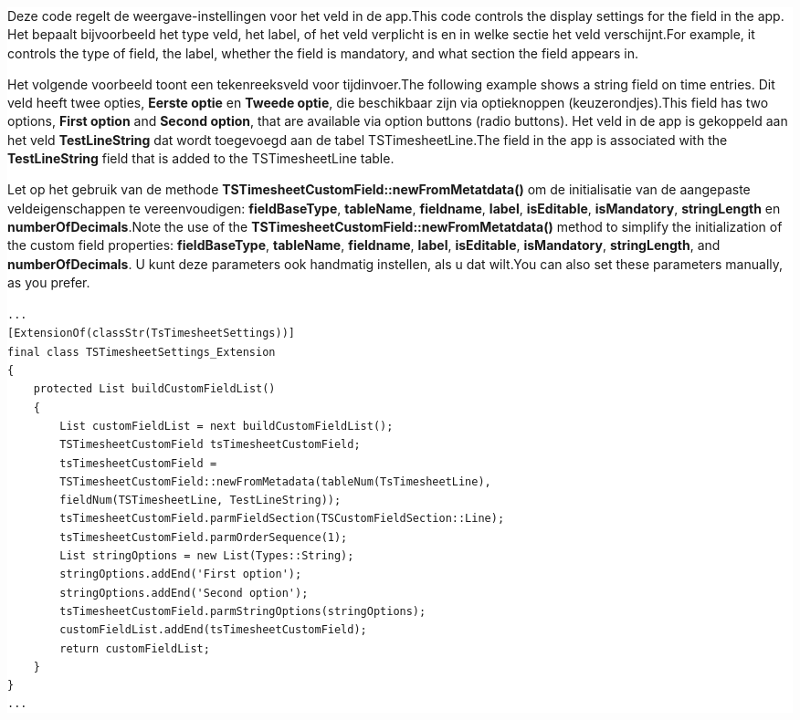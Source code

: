 <span data-ttu-id="f733d-222">Deze code regelt de weergave-instellingen voor het veld in de app.</span><span class="sxs-lookup"><span data-stu-id="f733d-222">This code controls the display settings for the field in the app.</span></span> <span data-ttu-id="f733d-223">Het bepaalt bijvoorbeeld het type veld, het label, of het veld verplicht is en in welke sectie het veld verschijnt.</span><span class="sxs-lookup"><span data-stu-id="f733d-223">For example, it controls the type of field, the label, whether the field is mandatory, and what section the field appears in.</span></span>

<span data-ttu-id="f733d-224">Het volgende voorbeeld toont een tekenreeksveld voor tijdinvoer.</span><span class="sxs-lookup"><span data-stu-id="f733d-224">The following example shows a string field on time entries.</span></span> <span data-ttu-id="f733d-225">Dit veld heeft twee opties, **Eerste optie** en **Tweede optie**, die beschikbaar zijn via optieknoppen (keuzerondjes).</span><span class="sxs-lookup"><span data-stu-id="f733d-225">This field has two options, **First option** and **Second option**, that are available via option buttons (radio buttons).</span></span> <span data-ttu-id="f733d-226">Het veld in de app is gekoppeld aan het veld **TestLineString** dat wordt toegevoegd aan de tabel TSTimesheetLine.</span><span class="sxs-lookup"><span data-stu-id="f733d-226">The field in the app is associated with the **TestLineString** field that is added to the TSTimesheetLine table.</span></span>

<span data-ttu-id="f733d-227">Let op het gebruik van de methode **TSTimesheetCustomField::newFromMetatdata()** om de initialisatie van de aangepaste veldeigenschappen te vereenvoudigen: **fieldBaseType**, **tableName**, **fieldname**, **label**, **isEditable**, **isMandatory**, **stringLength** en **numberOfDecimals**.</span><span class="sxs-lookup"><span data-stu-id="f733d-227">Note the use of the **TSTimesheetCustomField::newFromMetatdata()** method to simplify the initialization of the custom field properties: **fieldBaseType**, **tableName**, **fieldname**, **label**, **isEditable**, **isMandatory**, **stringLength**, and **numberOfDecimals**.</span></span> <span data-ttu-id="f733d-228">U kunt deze parameters ook handmatig instellen, als u dat wilt.</span><span class="sxs-lookup"><span data-stu-id="f733d-228">You can also set these parameters manually, as you prefer.</span></span>

```xpp
...
[ExtensionOf(classStr(TsTimesheetSettings))]
final class TSTimesheetSettings_Extension
{
    protected List buildCustomFieldList()
    {
        List customFieldList = next buildCustomFieldList();
        TSTimesheetCustomField tsTimesheetCustomField;
        tsTimesheetCustomField =
        TSTimesheetCustomField::newFromMetadata(tableNum(TsTimesheetLine),
        fieldNum(TSTimesheetLine, TestLineString));
        tsTimesheetCustomField.parmFieldSection(TSCustomFieldSection::Line);
        tsTimesheetCustomField.parmOrderSequence(1);
        List stringOptions = new List(Types::String);
        stringOptions.addEnd('First option');
        stringOptions.addEnd('Second option');
        tsTimesheetCustomField.parmStringOptions(stringOptions);
        customFieldList.addEnd(tsTimesheetCustomField);
        return customFieldList;
    }
}
...
```
